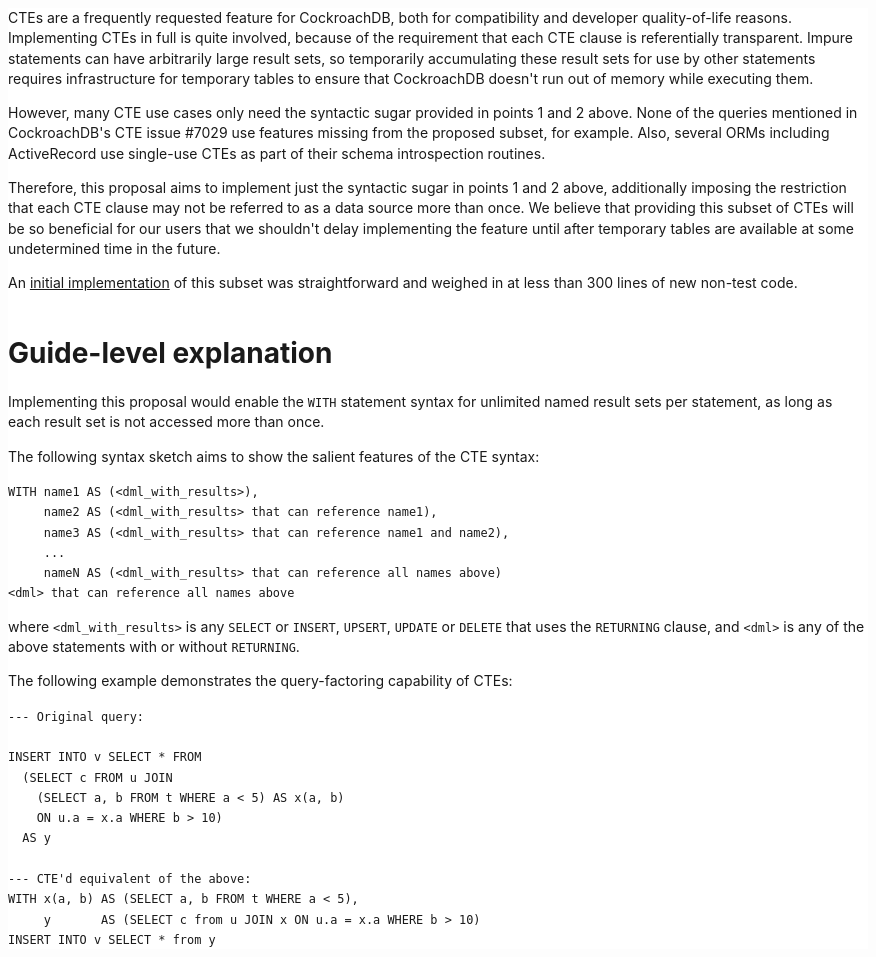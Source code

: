 CTEs are a frequently requested feature for CockroachDB, both for compatibility
and developer quality-of-life reasons. Implementing CTEs in full is quite
involved, because of the requirement that each CTE clause is referentially
transparent. Impure statements can have arbitrarily large result sets, so
temporarily accumulating these result sets for use by other statements requires
infrastructure for temporary tables to ensure that CockroachDB doesn't run out
of memory while executing them.

However, many CTE use cases only need the syntactic sugar provided in points 1
and 2 above. None of the queries mentioned in CockroachDB's CTE issue #7029 use
features missing from the proposed subset, for example. Also, several ORMs
including ActiveRecord use single-use CTEs as part of their schema introspection
routines.

Therefore, this proposal aims to implement just the syntactic sugar in points 1
and 2 above, additionally imposing the restriction that each CTE clause may not be
referred to as a data source more than once. We believe that providing this
subset of CTEs will be so beneficial for our users that we shouldn't delay
implementing the feature until after temporary tables are available at some
undetermined time in the future.

An
[initial implementation](https://github.com/weisslj/cockroach/pull/20359)
of this subset was straightforward and weighed in at less than 300 lines of new
non-test code.

# Guide-level explanation

Implementing this proposal would enable the `WITH` statement syntax for
unlimited named result sets per statement, as long as each result set is not
accessed more than once.

The following syntax sketch aims to show the salient features of the CTE syntax:

```
WITH name1 AS (<dml_with_results>),
     name2 AS (<dml_with_results> that can reference name1),
     name3 AS (<dml_with_results> that can reference name1 and name2),
     ...
     nameN AS (<dml_with_results> that can reference all names above)
<dml> that can reference all names above
```

where `<dml_with_results>` is any `SELECT` or `INSERT`, `UPSERT`, `UPDATE` or
`DELETE` that uses the `RETURNING` clause, and `<dml>` is any of the above
statements with or without `RETURNING`.

The following example demonstrates the query-factoring capability of CTEs:

```
--- Original query:

INSERT INTO v SELECT * FROM
  (SELECT c FROM u JOIN
    (SELECT a, b FROM t WHERE a < 5) AS x(a, b)
    ON u.a = x.a WHERE b > 10)
  AS y

--- CTE'd equivalent of the above:
WITH x(a, b) AS (SELECT a, b FROM t WHERE a < 5),
     y       AS (SELECT c from u JOIN x ON u.a = x.a WHERE b > 10)
INSERT INTO v SELECT * from y
```
